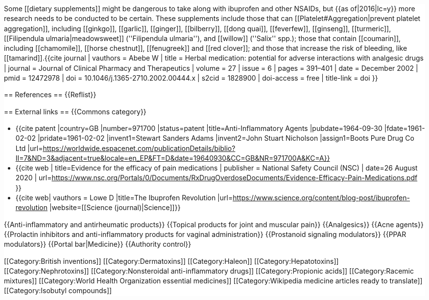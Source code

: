 Some [[dietary supplements]] might be dangerous to take along with ibuprofen and other NSAIDs, but {{as of|2016|lc=y}} more research needs to be conducted to be certain. These supplements include those that can [[Platelet#Aggregation|prevent platelet aggregation]], including [[ginkgo]], [[garlic]], [[ginger]], [[bilberry]], [[dong quai]], [[feverfew]], [[ginseng]], [[turmeric]], [[Filipendula ulmaria|meadowsweet]] (''Filipendula ulmaria''), and [[willow]] (''Salix'' spp.); those that contain [[coumarin]], including [[chamomile]], [[horse chestnut]], [[fenugreek]] and [[red clover]]; and those that increase the risk of bleeding, like [[tamarind]].<ref>{{cite journal | vauthors = Abebe W | title = Herbal medication: potential for adverse interactions with analgesic drugs | journal = Journal of Clinical Pharmacy and Therapeutics | volume = 27 | issue = 6 | pages = 391–401 | date = December 2002 | pmid = 12472978 | doi = 10.1046/j.1365-2710.2002.00444.x | s2cid = 1828900 | doi-access = free | title-link = doi }}</ref>

== References ==
{{Reflist}}

== External links ==
{{Commons category}}
* {{cite patent |country=GB |number=971700 |status=patent |title=Anti-Inflammatory Agents |pubdate=1964-09-30 |fdate=1961-02-02
 |pridate=1961-02-02 |invent1=Stewart Sanders Adams |invent2=John Stuart Nicholson |assign1=Boots Pure Drug Co Ltd |url=https://worldwide.espacenet.com/publicationDetails/biblio?II=7&ND=3&adjacent=true&locale=en_EP&FT=D&date=19640930&CC=GB&NR=971700A&KC=A}}
* {{cite web | title=Evidence for the efficacy of pain medications | publisher = National Safety Council (NSC) | date=26 August 2020 | url=https://www.nsc.org/Portals/0/Documents/RxDrugOverdoseDocuments/Evidence-Efficacy-Pain-Medications.pdf }}
* {{cite web| vauthors = Lowe D |title=The Ibuprofen Revolution |url=https://www.science.org/content/blog-post/ibuprofen-revolution |website=[[Science (journal)|Science]]}}

{{Anti-inflammatory and antirheumatic products}}
{{Topical products for joint and muscular pain}}
{{Analgesics}}
{{Acne agents}}
{{Prolactin inhibitors and anti-inflammatory products for vaginal administration}}
{{Prostanoid signaling modulators}}
{{PPAR modulators}}
{{Portal bar|Medicine}}
{{Authority control}}

[[Category:British inventions]]
[[Category:Dermatoxins]]
[[Category:Haleon]]
[[Category:Hepatotoxins]]
[[Category:Nephrotoxins]]
[[Category:Nonsteroidal anti-inflammatory drugs]]
[[Category:Propionic acids]]
[[Category:Racemic mixtures]]
[[Category:World Health Organization essential medicines]]
[[Category:Wikipedia medicine articles ready to translate]]
[[Category:Isobutyl compounds]]